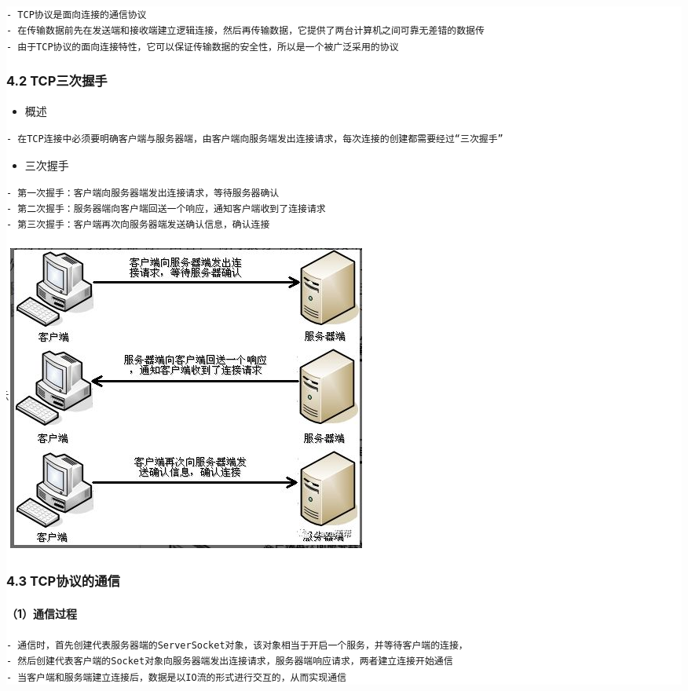 ```
- TCP协议是面向连接的通信协议
- 在传输数据前先在发送端和接收端建立逻辑连接，然后再传输数据，它提供了两台计算机之间可靠无差错的数据传
- 由于TCP协议的面向连接特性，它可以保证传输数据的安全性，所以是一个被广泛采用的协议
```



### 4.2 TCP三次握手

- 概述

```
- 在TCP连接中必须要明确客户端与服务器端，由客户端向服务端发出连接请求，每次连接的创建都需要经过“三次握手”
```

- 三次握手

```
- 第一次握手：客户端向服务器端发出连接请求，等待服务器确认 
- 第二次握手：服务器端向客户端回送一个响应，通知客户端收到了连接请求
- 第三次握手：客户端再次向服务器端发送确认信息，确认连接
```

![image-20210517151743666](image/image-20210517151743666.png)



### 4.3 TCP协议的通信

#### （1）通信过程

```
- 通信时，首先创建代表服务器端的ServerSocket对象，该对象相当于开启一个服务，并等待客户端的连接，
- 然后创建代表客户端的Socket对象向服务器端发出连接请求，服务器端响应请求，两者建立连接开始通信
- 当客户端和服务端建立连接后，数据是以IO流的形式进行交互的，从而实现通信
```
